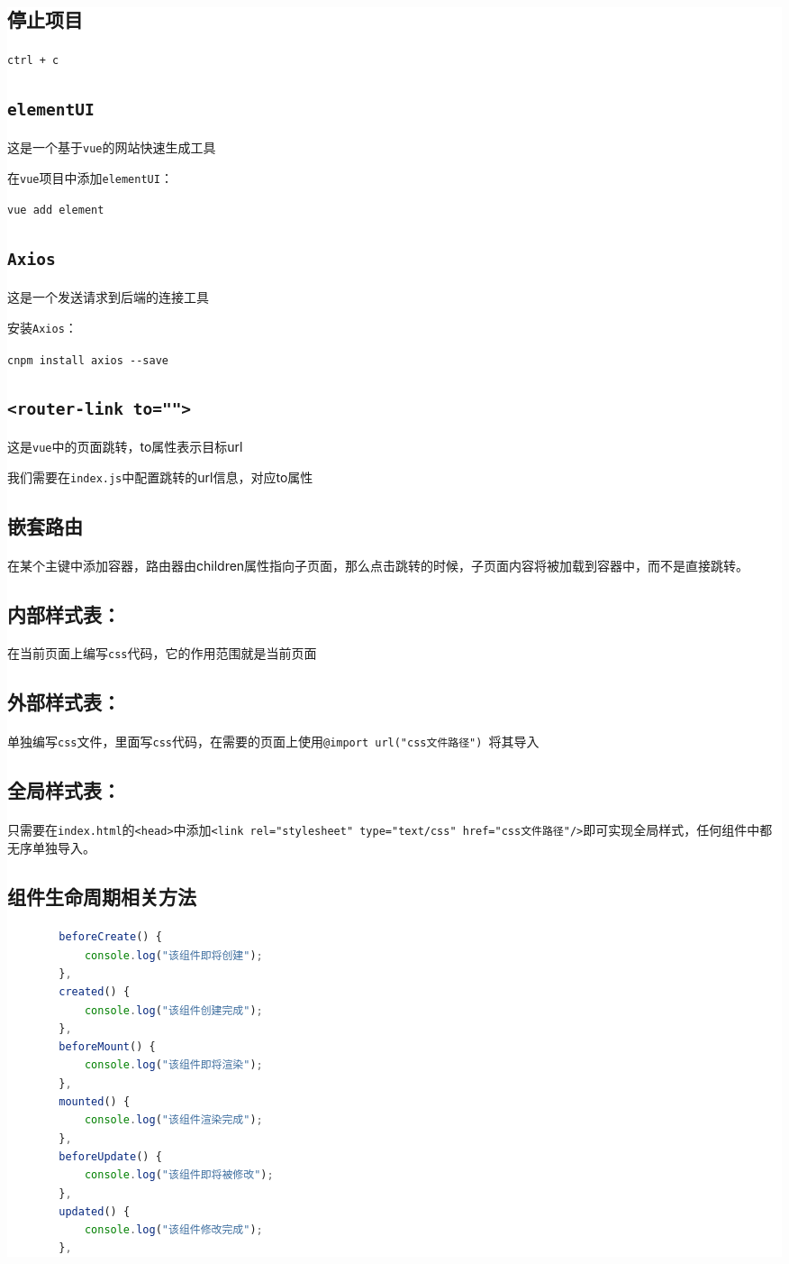 ## 停止项目

`ctrl + c`

## `elementUI`

这是一个基于`vue`的网站快速生成工具

在`vue`项目中添加`elementUI`：

`vue add element`

## `Axios`

这是一个发送请求到后端的连接工具

安装`Axios`：

`cnpm install axios --save`

## `<router-link to="">`

这是`vue`中的页面跳转，to属性表示目标url

我们需要在`index.js`中配置跳转的url信息，对应to属性

## 嵌套路由

在某个主键中添加容器，路由器由children属性指向子页面，那么点击跳转的时候，子页面内容将被加载到容器中，而不是直接跳转。

## 内部样式表：

在当前页面上编写`css`代码，它的作用范围就是当前页面

## 外部样式表：

单独编写`css`文件，里面写`css`代码，在需要的页面上使用`@import url("css文件路径") `将其导入

## 全局样式表：

只需要在`index.html`的`<head>`中添加`<link rel="stylesheet" type="text/css" href="css文件路径"/>`即可实现全局样式，任何组件中都无序单独导入。

## 组件生命周期相关方法 

~~~javascript
		beforeCreate() {
			console.log("该组件即将创建");
		},
		created() {
			console.log("该组件创建完成");
		},
		beforeMount() {
			console.log("该组件即将渲染");
		},
		mounted() {
			console.log("该组件渲染完成");
		},
		beforeUpdate() {
			console.log("该组件即将被修改");
		},
		updated() {
			console.log("该组件修改完成");
		},
~~~
